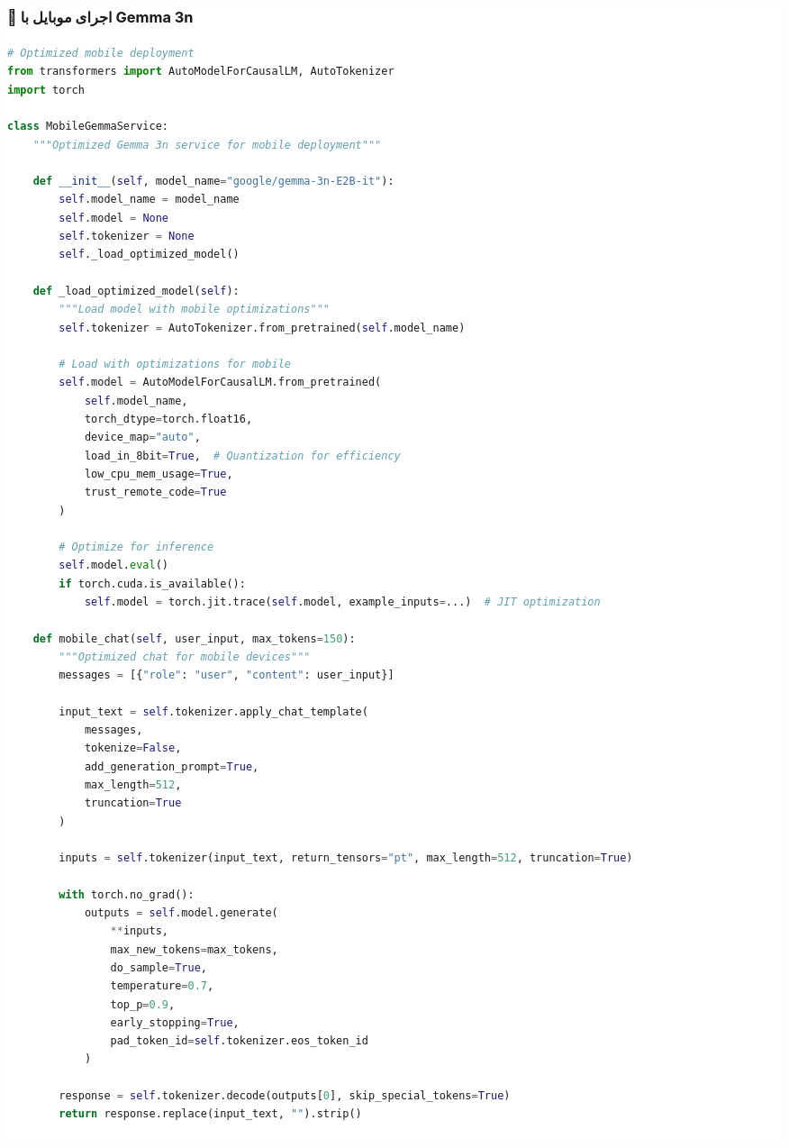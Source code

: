 ### 📱 اجرای موبایل با Gemma 3n

```python
# Optimized mobile deployment
from transformers import AutoModelForCausalLM, AutoTokenizer
import torch

class MobileGemmaService:
    """Optimized Gemma 3n service for mobile deployment"""
    
    def __init__(self, model_name="google/gemma-3n-E2B-it"):
        self.model_name = model_name
        self.model = None
        self.tokenizer = None
        self._load_optimized_model()
    
    def _load_optimized_model(self):
        """Load model with mobile optimizations"""
        self.tokenizer = AutoTokenizer.from_pretrained(self.model_name)
        
        # Load with optimizations for mobile
        self.model = AutoModelForCausalLM.from_pretrained(
            self.model_name,
            torch_dtype=torch.float16,
            device_map="auto",
            load_in_8bit=True,  # Quantization for efficiency
            low_cpu_mem_usage=True,
            trust_remote_code=True
        )
        
        # Optimize for inference
        self.model.eval()
        if torch.cuda.is_available():
            self.model = torch.jit.trace(self.model, example_inputs=...)  # JIT optimization
    
    def mobile_chat(self, user_input, max_tokens=150):
        """Optimized chat for mobile devices"""
        messages = [{"role": "user", "content": user_input}]
        
        input_text = self.tokenizer.apply_chat_template(
            messages,
            tokenize=False,
            add_generation_prompt=True,
            max_length=512,
            truncation=True
        )
        
        inputs = self.tokenizer(input_text, return_tensors="pt", max_length=512, truncation=True)
        
        with torch.no_grad():
            outputs = self.model.generate(
                **inputs,
                max_new_tokens=max_tokens,
                do_sample=True,
                temperature=0.7,
                top_p=0.9,
                early_stopping=True,
                pad_token_id=self.tokenizer.eos_token_id
            )
        
        response = self.tokenizer.decode(outputs[0], skip_special_tokens=True)
        return response.replace(input_text, "").strip()
    
```